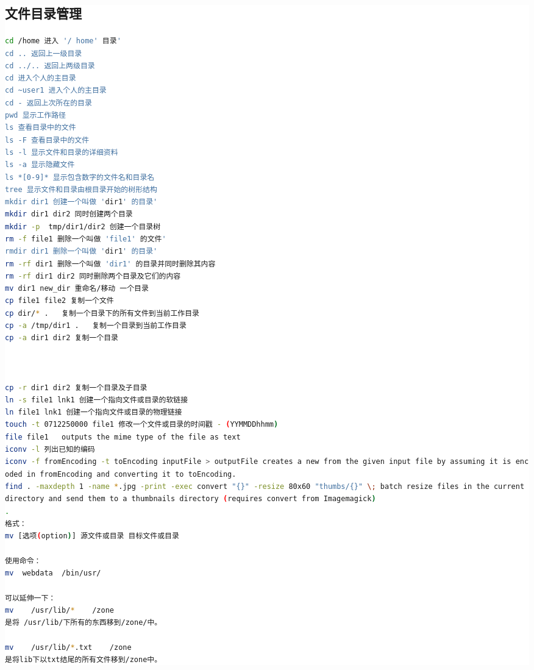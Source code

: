 ## 文件目录管理

```bash
cd /home 进入 '/ home' 目录' 
cd .. 返回上一级目录 
cd ../.. 返回上两级目录 
cd 进入个人的主目录 
cd ~user1 进入个人的主目录 
cd - 返回上次所在的目录 
pwd 显示工作路径 
ls 查看目录中的文件 
ls -F 查看目录中的文件 
ls -l 显示文件和目录的详细资料 
ls -a 显示隐藏文件 
ls *[0-9]* 显示包含数字的文件名和目录名 
tree 显示文件和目录由根目录开始的树形结构
mkdir dir1 创建一个叫做 'dir1' 的目录' 
mkdir dir1 dir2 同时创建两个目录 
mkdir -p  tmp/dir1/dir2 创建一个目录树 
rm -f file1 删除一个叫做 'file1' 的文件' 
rmdir dir1 删除一个叫做 'dir1' 的目录' 
rm -rf dir1 删除一个叫做 'dir1' 的目录并同时删除其内容 
rm -rf dir1 dir2 同时删除两个目录及它们的内容 
mv dir1 new_dir 重命名/移动 一个目录 
cp file1 file2 复制一个文件 
cp dir/* .   复制一个目录下的所有文件到当前工作目录 
cp -a /tmp/dir1 .   复制一个目录到当前工作目录 
cp -a dir1 dir2 复制一个目录 



cp -r dir1 dir2 复制一个目录及子目录
ln -s file1 lnk1 创建一个指向文件或目录的软链接 
ln file1 lnk1 创建一个指向文件或目录的物理链接 
touch -t 0712250000 file1 修改一个文件或目录的时间戳 - (YYMMDDhhmm) 
file file1   outputs the mime type of the file as text 
iconv -l 列出已知的编码 
iconv -f fromEncoding -t toEncoding inputFile > outputFile creates a new from the given input file by assuming it is encoded in fromEncoding and converting it to toEncoding. 
find . -maxdepth 1 -name *.jpg -print -exec convert "{}" -resize 80x60 "thumbs/{}" \; batch resize files in the current directory and send them to a thumbnails directory (requires convert from Imagemagick)
.
格式：
mv [选项(option)] 源文件或目录 目标文件或目录

使用命令：
mv  webdata  /bin/usr/

可以延伸一下：
mv    /usr/lib/*    /zone
是将 /usr/lib/下所有的东西移到/zone/中。

mv    /usr/lib/*.txt    /zone
是将lib下以txt结尾的所有文件移到/zone中。 

```
